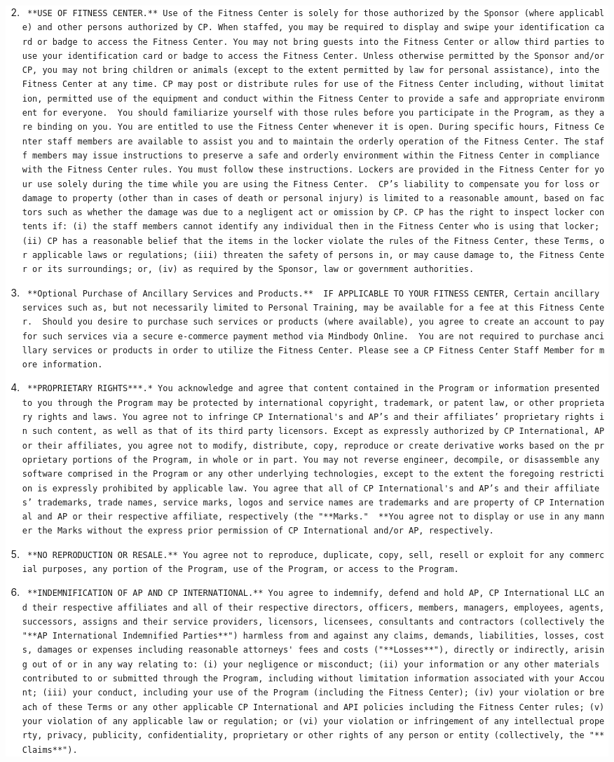 2.      **USE OF FITNESS CENTER.** Use of the Fitness Center is solely for those authorized by the Sponsor (where applicable) and other persons authorized by CP. When staffed, you may be required to display and swipe your identification card or badge to access the Fitness Center. You may not bring guests into the Fitness Center or allow third parties to use your identification card or badge to access the Fitness Center. Unless otherwise permitted by the Sponsor and/or CP, you may not bring children or animals (except to the extent permitted by law for personal assistance), into the Fitness Center at any time. CP may post or distribute rules for use of the Fitness Center including, without limitation, permitted use of the equipment and conduct within the Fitness Center to provide a safe and appropriate environment for everyone.  You should familiarize yourself with those rules before you participate in the Program, as they are binding on you. You are entitled to use the Fitness Center whenever it is open. During specific hours, Fitness Center staff members are available to assist you and to maintain the orderly operation of the Fitness Center. The staff members may issue instructions to preserve a safe and orderly environment within the Fitness Center in compliance with the Fitness Center rules. You must follow these instructions. Lockers are provided in the Fitness Center for your use solely during the time while you are using the Fitness Center.  CP’s liability to compensate you for loss or damage to property (other than in cases of death or personal injury) is limited to a reasonable amount, based on factors such as whether the damage was due to a negligent act or omission by CP. CP has the right to inspect locker contents if: (i) the staff members cannot identify any individual then in the Fitness Center who is using that locker; (ii) CP has a reasonable belief that the items in the locker violate the rules of the Fitness Center, these Terms, or applicable laws or regulations; (iii) threaten the safety of persons in, or may cause damage to, the Fitness Center or its surroundings; or, (iv) as required by the Sponsor, law or government authorities.

3.      **Optional Purchase of Ancillary Services and Products.**  IF APPLICABLE TO YOUR FITNESS CENTER, Certain ancillary services such as, but not necessarily limited to Personal Training, may be available for a fee at this Fitness Center.  Should you desire to purchase such services or products (where available), you agree to create an account to pay for such services via a secure e-commerce payment method via Mindbody Online.  You are not required to purchase ancillary services or products in order to utilize the Fitness Center. Please see a CP Fitness Center Staff Member for more information.

4.      **PROPRIETARY RIGHTS***.* You acknowledge and agree that content contained in the Program or information presented to you through the Program may be protected by international copyright, trademark, or patent law, or other proprietary rights and laws. You agree not to infringe CP International's and AP’s and their affiliates’ proprietary rights in such content, as well as that of its third party licensors. Except as expressly authorized by CP International, AP or their affiliates, you agree not to modify, distribute, copy, reproduce or create derivative works based on the proprietary portions of the Program, in whole or in part. You may not reverse engineer, decompile, or disassemble any software comprised in the Program or any other underlying technologies, except to the extent the foregoing restriction is expressly prohibited by applicable law. You agree that all of CP International's and AP’s and their affiliates’ trademarks, trade names, service marks, logos and service names are trademarks and are property of CP International and AP or their respective affiliate, respectively (the "**Marks."  **You agree not to display or use in any manner the Marks without the express prior permission of CP International and/or AP, respectively.

5.      **NO REPRODUCTION OR RESALE.** You agree not to reproduce, duplicate, copy, sell, resell or exploit for any commercial purposes, any portion of the Program, use of the Program, or access to the Program.

6.      **INDEMNIFICATION OF AP AND CP INTERNATIONAL.** You agree to indemnify, defend and hold AP, CP International LLC and their respective affiliates and all of their respective directors, officers, members, managers, employees, agents, successors, assigns and their service providers, licensors, licensees, consultants and contractors (collectively the "**AP International Indemnified Parties**") harmless from and against any claims, demands, liabilities, losses, costs, damages or expenses including reasonable attorneys' fees and costs ("**Losses**"), directly or indirectly, arising out of or in any way relating to: (i) your negligence or misconduct; (ii) your information or any other materials contributed to or submitted through the Program, including without limitation information associated with your Account; (iii) your conduct, including your use of the Program (including the Fitness Center); (iv) your violation or breach of these Terms or any other applicable CP International and API policies including the Fitness Center rules; (v) your violation of any applicable law or regulation; or (vi) your violation or infringement of any intellectual property, privacy, publicity, confidentiality, proprietary or other rights of any person or entity (collectively, the "**Claims**").
